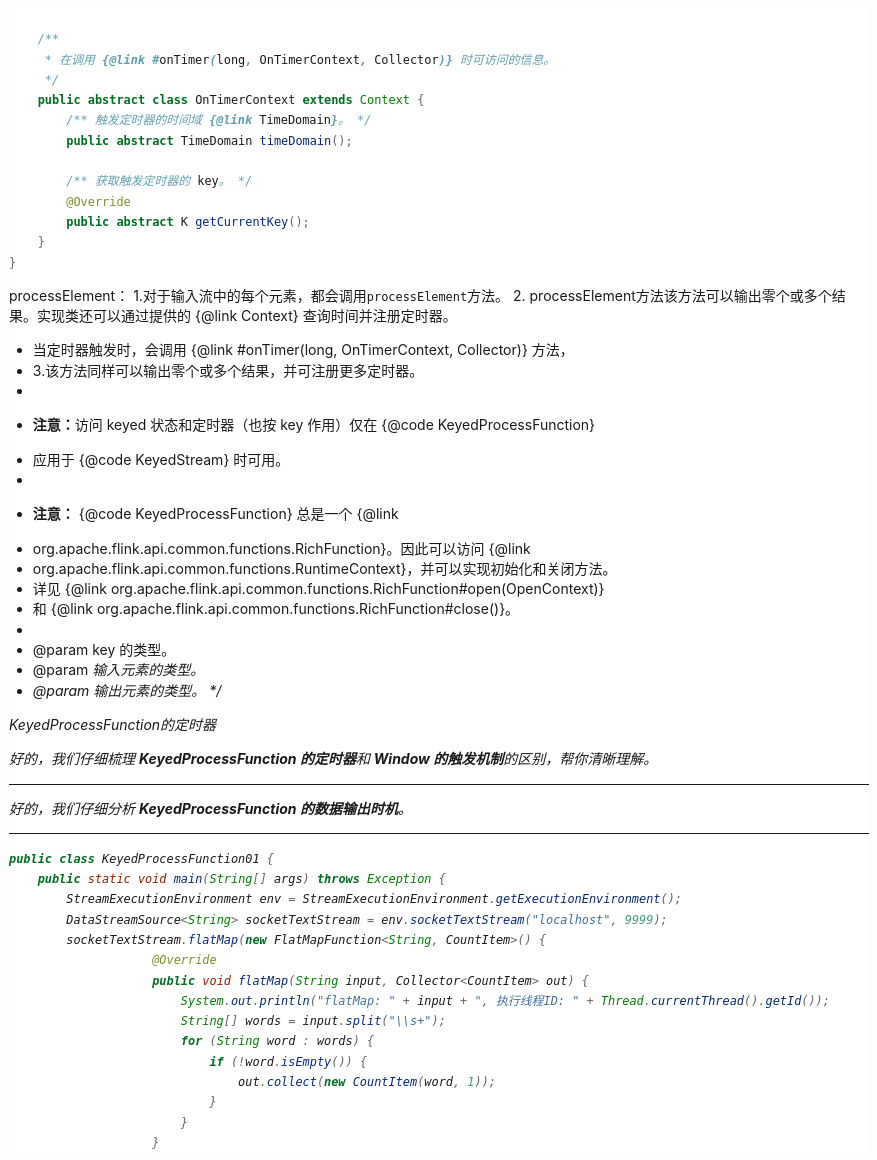 ```java

    /**
     * 在调用 {@link #onTimer(long, OnTimerContext, Collector)} 时可访问的信息。
     */
    public abstract class OnTimerContext extends Context {
        /** 触发定时器的时间域 {@link TimeDomain}。 */
        public abstract TimeDomain timeDomain();

        /** 获取触发定时器的 key。 */
        @Override
        public abstract K getCurrentKey();
    }
}
```
processElement：
1.对于输入流中的每个元素，都会调用`processElement`方法。
2. processElement方法该方法可以输出零个或多个结果。实现类还可以通过提供的 {@link Context} 查询时间并注册定时器。
 * 当定时器触发时，会调用 {@link #onTimer(long, OnTimerContext, Collector)} 方法，
 * 3.该方法同样可以输出零个或多个结果，并可注册更多定时器。
 *
 * <p><b>注意：</b>访问 keyed 状态和定时器（也按 key 作用）仅在 {@code KeyedProcessFunction} 
 * 应用于 {@code KeyedStream} 时可用。
 *
 * <p><b>注意：</b> {@code KeyedProcessFunction} 总是一个 {@link
 * org.apache.flink.api.common.functions.RichFunction}。因此可以访问 {@link
 * org.apache.flink.api.common.functions.RuntimeContext}，并可以实现初始化和关闭方法。
 * 详见 {@link org.apache.flink.api.common.functions.RichFunction#open(OpenContext)} 
 * 和 {@link org.apache.flink.api.common.functions.RichFunction#close()}。
 *
 * @param <K> key 的类型。
 * @param <I> 输入元素的类型。
 * @param <O> 输出元素的类型。
 */










KeyedProcessFunction的定时器

好的，我们仔细梳理 **KeyedProcessFunction 的定时器**和 **Window 的触发机制**的区别，帮你清晰理解。

---
好的，我们仔细分析 **KeyedProcessFunction 的数据输出时机**。

---

```java
public class KeyedProcessFunction01 {
    public static void main(String[] args) throws Exception {
        StreamExecutionEnvironment env = StreamExecutionEnvironment.getExecutionEnvironment();
        DataStreamSource<String> socketTextStream = env.socketTextStream("localhost", 9999);
        socketTextStream.flatMap(new FlatMapFunction<String, CountItem>() {
                    @Override
                    public void flatMap(String input, Collector<CountItem> out) {
                        System.out.println("flatMap: " + input + ", 执行线程ID: " + Thread.currentThread().getId());
                        String[] words = input.split("\\s+");
                        for (String word : words) {
                            if (!word.isEmpty()) {
                                out.collect(new CountItem(word, 1));
                            }
                        }
                    }
```